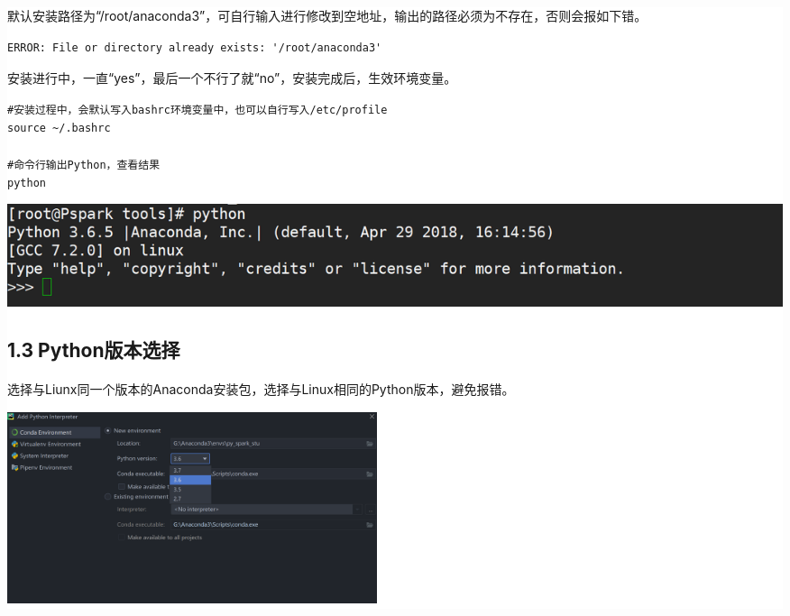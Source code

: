​	默认安装路径为“/root/anaconda3”，可自行输入进行修改到空地址，输出的路径必须为不存在，否则会报如下错。

```shell
ERROR: File or directory already exists: '/root/anaconda3'
```

​	安装进行中，一直“yes”，最后一个不行了就“no”，安装完成后，生效环境变量。

```shell
#安装过程中，会默认写入bashrc环境变量中，也可以自行写入/etc/profile
source ~/.bashrc

#命令行输出Python，查看结果
python
```

![image-20220901092014090](.\image\image-20220901092014090.png)



## 1.3 Python版本选择

​	选择与Liunx同一个版本的Anaconda安装包，选择与Linux相同的Python版本，避免报错。

<img src=".\image\image-20220901092913816.png" alt="image-20220901092913816" style="zoom:40%;" />
